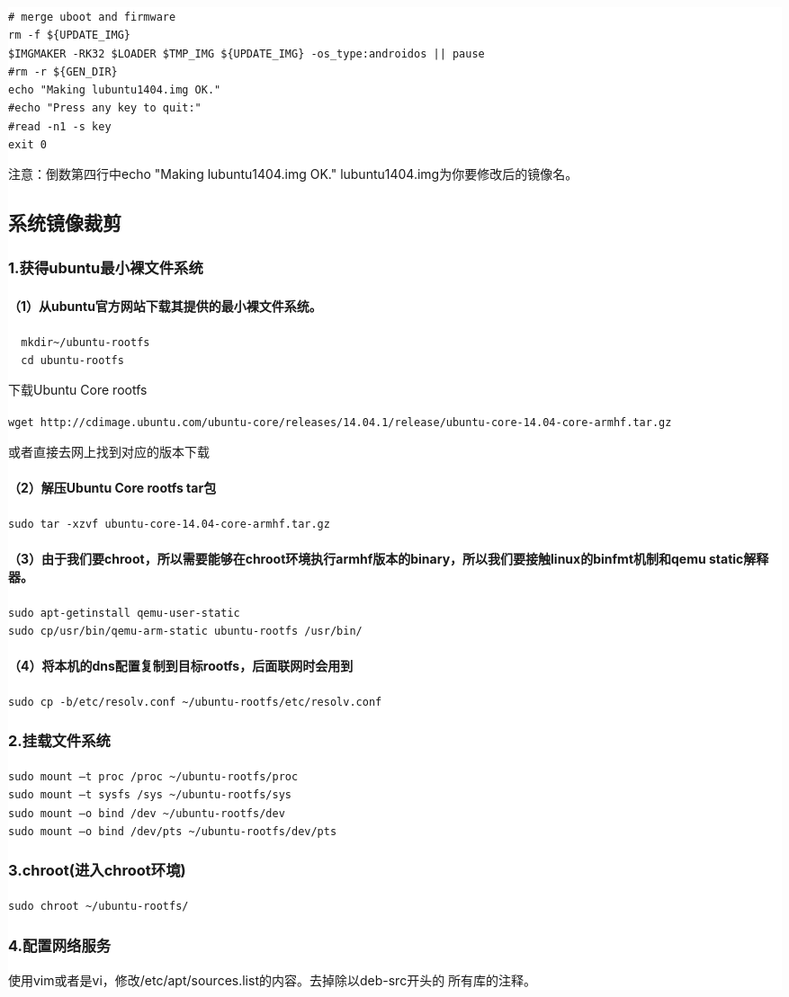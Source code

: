 	# merge uboot and firmware
	rm -f ${UPDATE_IMG}
	$IMGMAKER -RK32 $LOADER $TMP_IMG ${UPDATE_IMG} -os_type:androidos || pause
	#rm -r ${GEN_DIR}
	echo "Making lubuntu1404.img OK."
	#echo "Press any key to quit:"
	#read -n1 -s key
	exit 0

注意：倒数第四行中echo "Making lubuntu1404.img OK."   lubuntu1404.img为你要修改后的镜像名。





## 系统镜像裁剪

### 1.获得ubuntu最小裸文件系统

#### （1）从ubuntu官方网站下载其提供的最小裸文件系统。

 	  mkdir~/ubuntu-rootfs
      cd ubuntu-rootfs
下载Ubuntu Core rootfs

   	wget http://cdimage.ubuntu.com/ubuntu-core/releases/14.04.1/release/ubuntu-core-14.04-core-armhf.tar.gz
或者直接去网上找到对应的版本下载
#### （2）解压Ubuntu Core rootfs tar包

   	sudo tar -xzvf ubuntu-core-14.04-core-armhf.tar.gz
#### （3）由于我们要chroot，所以需要能够在chroot环境执行armhf版本的binary，所以我们要接触linux的binfmt机制和qemu static解释器。
   	sudo apt-getinstall qemu-user-static
    sudo cp/usr/bin/qemu-arm-static ubuntu-rootfs /usr/bin/
#### （4）将本机的dns配置复制到目标rootfs，后面联网时会用到
   	sudo cp -b/etc/resolv.conf ~/ubuntu-rootfs/etc/resolv.conf
### 2.挂载文件系统

  	sudo mount –t proc /proc ~/ubuntu-rootfs/proc
   	sudo mount –t sysfs /sys ~/ubuntu-rootfs/sys
   	sudo mount –o bind /dev ~/ubuntu-rootfs/dev
   	sudo mount –o bind /dev/pts ~/ubuntu-rootfs/dev/pts
### 3.chroot(进入chroot环境)

   	sudo chroot ~/ubuntu-rootfs/
### 4.配置网络服务

使用vim或者是vi，修改/etc/apt/sources.list的内容。去掉除以deb-src开头的
所有库的注释。
